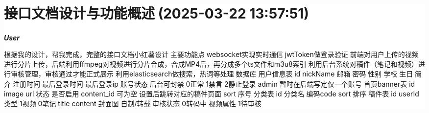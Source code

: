 

# 接口文档设计与功能概述 (2025-03-22 13:57:51)

_**User**_

根据我的设计，帮我完成，完整的接口文档小红薯设计
主要功能点
websocket实现实时通信
jwtToken做登录验证
前端对用户上传的视频进行分片上传，后端利用ffmpeg对视频进行分片合成，合成MP4后，再分成多个ts文件和m3u8索引
利用后台系统对稿件（笔记和视频）进行审核管理，审核通过才能正式展示
利用elasticsearch做搜索，热词等处理
数据库
用户信息表
id
nickName
邮箱
密码
性别
学校
生日
简介
注册时间
最后登录时间
最后登录ip
账号状态
后台可封禁
0正常
1禁言
2静止登录
admin
暂时在后端写定仅一个账号
首页banner表
id
image
url
状态
是否启用
content_id
可为空
设置后跳转对应的稿件页面
sort
序号
分类表
id
分类名
编码code
sort
排序
稿件表
id
userId
类型
1视频
0笔记
title
content
封面图
自制/转载
审核状态
0转码中
视频属性
1待审核